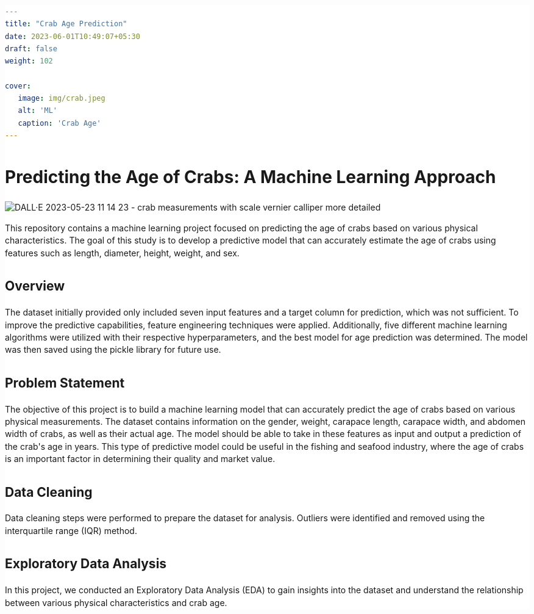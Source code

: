 ```yaml
---
title: "Crab Age Prediction"
date: 2023-06-01T10:49:07+05:30
draft: false
weight: 102

cover:
   image: img/crab.jpeg
   alt: 'ML'
   caption: 'Crab Age'
---
```


# Predicting the Age of Crabs: A Machine Learning Approach

![DALL·E 2023-05-23 11 14 23 - crab measurements with scale vernier calliper more detailed](https://github.com/Aravinth-Megnath/Crab_age/assets/120720408/da11c02b-ddf1-400a-b780-f93e9cd6cbb6)



This repository contains a machine learning project focused on predicting the age of crabs based on various physical characteristics. The goal of this study is to develop a predictive model that can accurately estimate the age of crabs using features such as length, diameter, height, weight, and sex.

## Overview
The dataset initially provided only included seven input features and a target column for prediction, which was not sufficient. To improve the predictive capabilities, feature engineering techniques were applied. Additionally, five different machine learning algorithms were utilized with their respective hyperparameters, and the best model for age prediction was determined. The model was then saved using the pickle library for future use.

## Problem Statement
The objective of this project is to build a machine learning model that can accurately predict the age of crabs based on various physical measurements. The dataset contains information on the gender, weight, carapace length, carapace width, and abdomen width of crabs, as well as their actual age. The model should be able to take in these features as input and output a prediction of the crab's age in years. This type of predictive model could be useful in the fishing and seafood industry, where the age of crabs is an important factor in determining their quality and market value.

## Data Cleaning
Data cleaning steps were performed to prepare the dataset for analysis. Outliers were identified and removed using the interquartile range (IQR) method. 

## Exploratory Data Analysis

In this project, we conducted an Exploratory Data Analysis (EDA) to gain insights into the dataset and understand the relationship between various physical characteristics and crab age.

